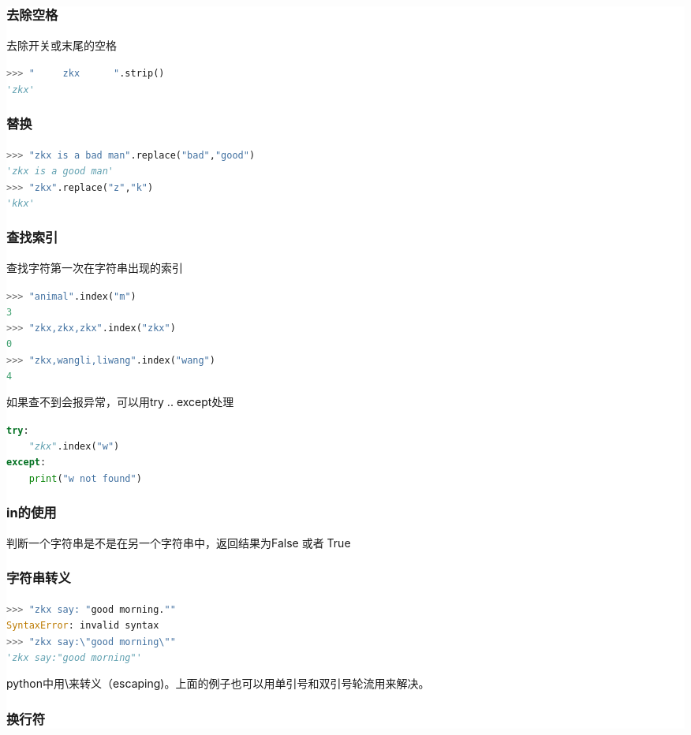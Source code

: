 ### 去除空格

去除开关或末尾的空格

```python
>>> "     zkx      ".strip()
'zkx'
```

### 替换

```python
>>> "zkx is a bad man".replace("bad","good")
'zkx is a good man'
>>> "zkx".replace("z","k")
'kkx'
```

### 查找索引

查找字符第一次在字符串出现的索引

```python
>>> "animal".index("m")
3
>>> "zkx,zkx,zkx".index("zkx")
0
>>> "zkx,wangli,liwang".index("wang")
4
```

如果查不到会报异常，可以用try .. except处理

```python
try:
    "zkx".index("w")
except:
    print("w not found")
```

### in的使用

判断一个字符串是不是在另一个字符串中，返回结果为False 或者 True

### 字符串转义

```python
>>> "zkx say: "good morning.""
SyntaxError: invalid syntax
>>> "zkx say:\"good morning\""
'zkx say:"good morning"'
```

python中用\来转义（escaping)。上面的例子也可以用单引号和双引号轮流用来解决。

### 换行符

